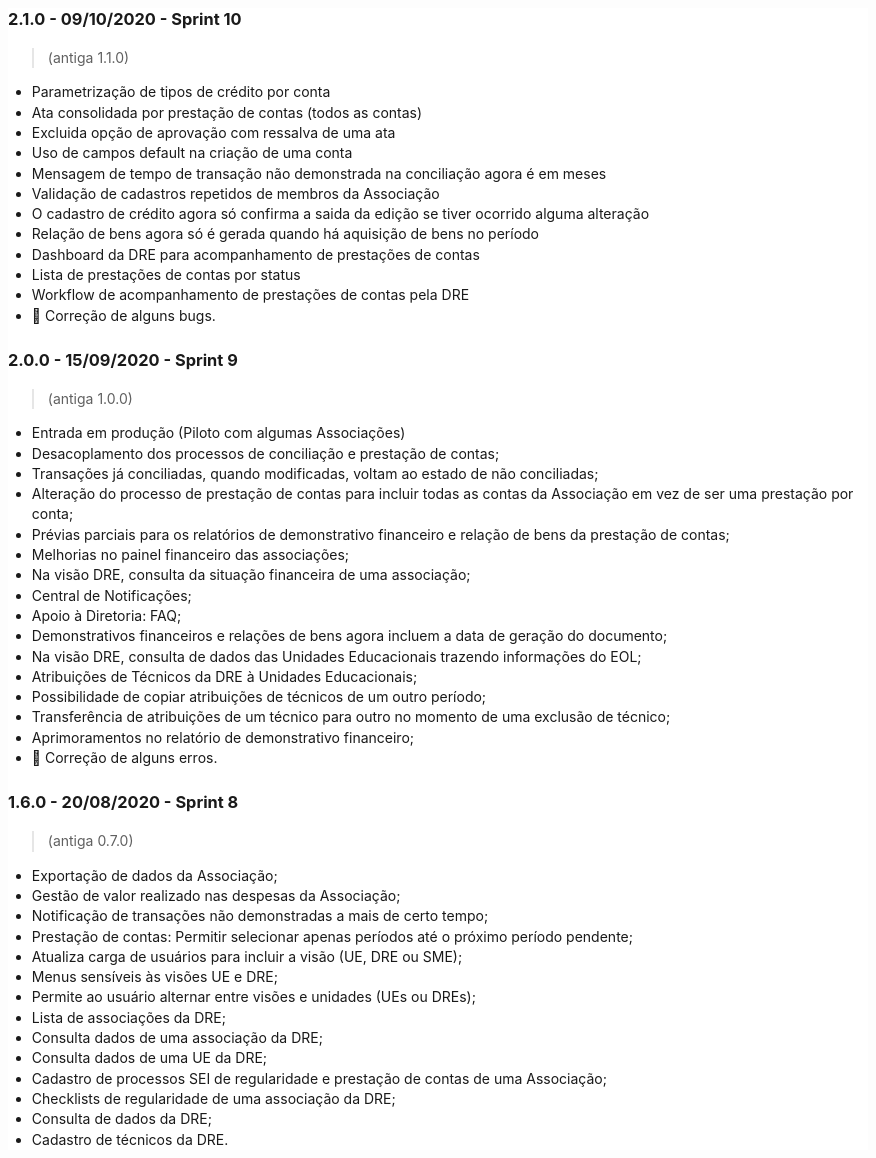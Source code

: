 ### 2.1.0 - 09/10/2020 - Sprint 10
> (antiga 1.1.0)

* Parametrização de tipos de crédito por conta
* Ata consolidada por prestação de contas (todos as contas)
* Excluida opção de aprovação com ressalva de uma ata
* Uso de campos default na criação de uma conta
* Mensagem de tempo de transação não demonstrada na conciliação agora é em meses
* Validação de cadastros repetidos de membros da Associação
* O cadastro de crédito agora só confirma a saida da edição se tiver ocorrido alguma alteração
* Relação de bens agora só é gerada quando há aquisição de bens no período
* Dashboard da DRE para acompanhamento de prestações de contas
* Lista de prestações de contas por status
* Workflow de acompanhamento de prestações de contas pela DRE
* 🐞 Correção de alguns bugs.

### 2.0.0 - 15/09/2020 - Sprint 9
> (antiga 1.0.0)

* Entrada em produção (Piloto com algumas Associações)
* Desacoplamento dos processos de conciliação e prestação de contas;
* Transações já conciliadas, quando modificadas, voltam ao estado de não conciliadas;
* Alteração do processo de prestação de contas para incluir todas as contas da Associação em vez de ser uma prestação por conta;
* Prévias parciais para os relatórios de demonstrativo financeiro e relação de bens da prestação de contas;
* Melhorias no painel financeiro das associações;
* Na visão DRE, consulta da situação financeira de uma associação;
* Central de Notificações;
* Apoio à Diretoria: FAQ;
* Demonstrativos financeiros e relações de bens agora incluem a data de geração do documento;
* Na visão DRE, consulta de dados das Unidades Educacionais trazendo informações do EOL;
* Atribuições de Técnicos da DRE à Unidades Educacionais;
* Possibilidade de copiar atribuições de técnicos de um outro período;
* Transferência de atribuições de um técnico para outro no momento de uma exclusão de técnico;
* Aprimoramentos no relatório de demonstrativo financeiro;
* 🐞 Correção de alguns erros.

### 1.6.0 - 20/08/2020 - Sprint 8
> (antiga 0.7.0)

* Exportação de dados da Associação;
* Gestão de valor realizado nas despesas da Associação;
* Notificação de transações não demonstradas a mais de certo tempo;
* Prestação de contas: Permitir selecionar apenas períodos até o próximo período pendente;
* Atualiza carga de usuários para incluir a visão (UE, DRE ou SME);
* Menus sensíveis às visões UE e DRE;
* Permite ao usuário alternar entre visões e unidades (UEs ou DREs);
* Lista de associações da DRE;
* Consulta dados de uma associação da DRE;
* Consulta dados de uma UE da DRE;
* Cadastro de processos SEI de regularidade e prestação de contas de uma Associação;
* Checklists de regularidade de uma associação da DRE;
* Consulta de dados da DRE;
* Cadastro de técnicos da DRE.
